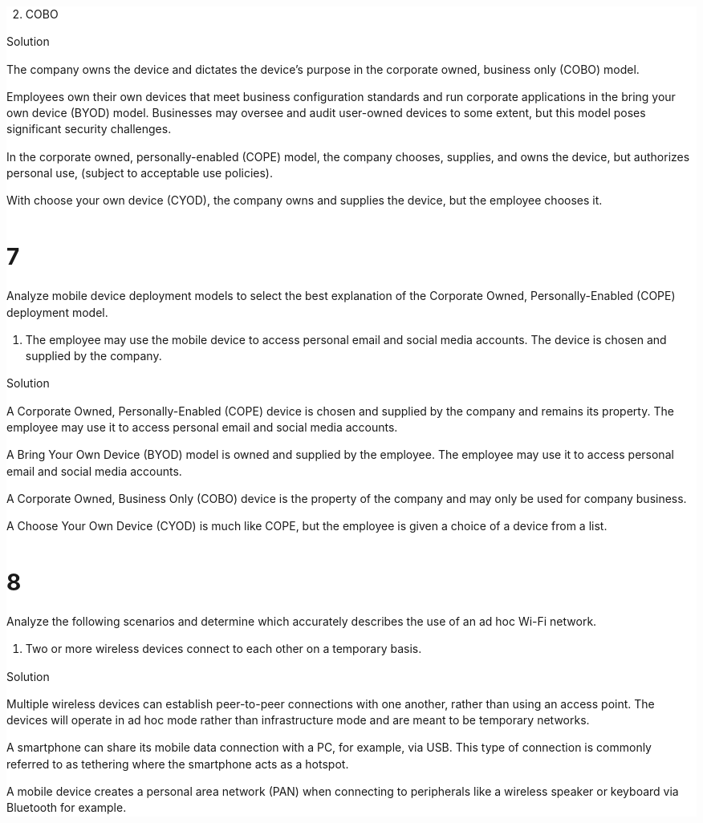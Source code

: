 
2.  COBO


Solution

The company owns the device and dictates the device’s purpose in the corporate owned, business only (COBO) model.

Employees own their own devices that meet business configuration standards and run corporate applications in the bring your own device (BYOD) model. Businesses may oversee and audit user-owned devices to some extent, but this model poses significant security challenges.

In the corporate owned, personally-enabled (COPE) model, the company chooses, supplies, and owns the device, but authorizes personal use, (subject to acceptable use policies).

With choose your own device (CYOD), the company owns and supplies the device, but the employee chooses it.
# 7


Analyze mobile device deployment models to select the best explanation of the Corporate Owned, Personally-Enabled (COPE) deployment model.

1.  The employee may use the mobile device to access personal email and social media accounts. The device is chosen and supplied by the company.


Solution

A Corporate Owned, Personally-Enabled (COPE) device is chosen and supplied by the company and remains its property. The employee may use it to access personal email and social media accounts.

A Bring Your Own Device (BYOD) model is owned and supplied by the employee. The employee may use it to access personal email and social media accounts.

A Corporate Owned, Business Only (COBO) device is the property of the company and may only be used for company business.

A Choose Your Own Device (CYOD) is much like COPE, but the employee is given a choice of a device from a list.
# 8
Analyze the following scenarios and determine which accurately describes the use of an ad hoc Wi-Fi network.

1.  Two or more wireless devices connect to each other on a temporary basis.

Solution

Multiple wireless devices can establish peer-to-peer connections with one another, rather than using an access point. The devices will operate in ad hoc mode rather than infrastructure mode and are meant to be temporary networks.

A smartphone can share its mobile data connection with a PC, for example, via USB. This type of connection is commonly referred to as tethering where the smartphone acts as a hotspot.

A mobile device creates a personal area network (PAN) when connecting to peripherals like a wireless speaker or keyboard via Bluetooth for example.
